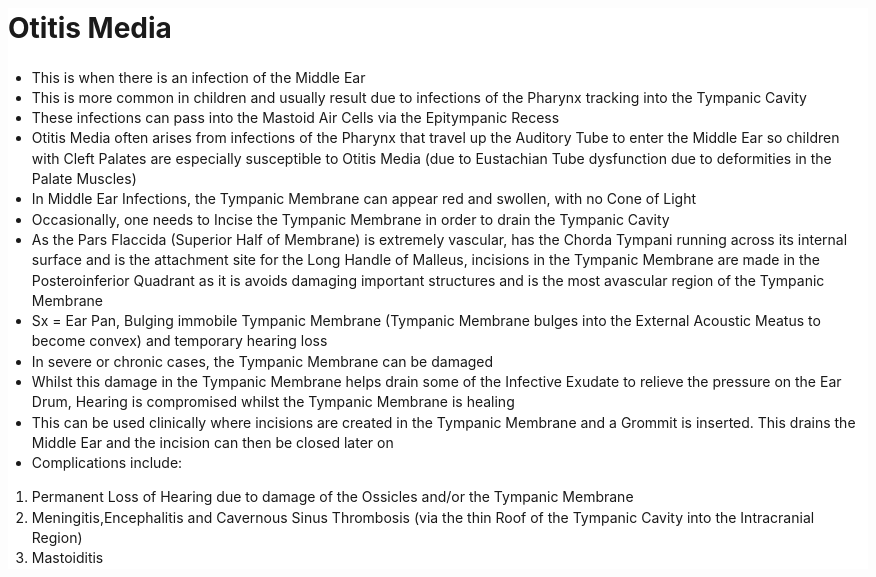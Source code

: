 
# Otitis Media

- This is when there is an infection of the Middle Ear
- This is more common in children and usually result due to infections of the Pharynx tracking into the Tympanic Cavity
- These infections can pass into the Mastoid Air Cells via the Epitympanic Recess
- Otitis Media often arises from infections of the Pharynx that travel up the Auditory Tube to enter the Middle Ear so children with Cleft Palates are especially susceptible to Otitis Media (due to Eustachian Tube dysfunction due to deformities in the Palate Muscles)
- In Middle Ear Infections, the Tympanic Membrane can appear red and swollen, with no Cone of Light
- Occasionally, one needs to Incise the Tympanic Membrane in order to drain the Tympanic Cavity
- As the Pars Flaccida (Superior Half of Membrane) is extremely vascular, has the Chorda Tympani running across its internal surface and is the attachment site for the Long Handle of Malleus, incisions in the Tympanic Membrane are made in the Posteroinferior Quadrant as it is avoids damaging important structures and is the most avascular region of the Tympanic Membrane
- Sx = Ear Pan, Bulging immobile Tympanic Membrane (Tympanic Membrane bulges into the External Acoustic Meatus to become convex) and temporary hearing loss
- In severe or chronic cases, the Tympanic Membrane can be damaged
- Whilst this damage in the Tympanic Membrane helps drain some of the Infective Exudate to relieve the pressure on the Ear Drum, Hearing is compromised whilst the Tympanic Membrane is healing
- This can be used clinically where incisions are created in the Tympanic Membrane and a Grommit is inserted. This drains the Middle Ear and the incision can then be closed later on
- Complications include:
1. Permanent Loss of Hearing due to damage of the Ossicles and/or the Tympanic Membrane
2. Meningitis,Encephalitis and Cavernous Sinus Thrombosis (via the thin Roof of the Tympanic Cavity into the Intracranial Region)
3. Mastoiditis
